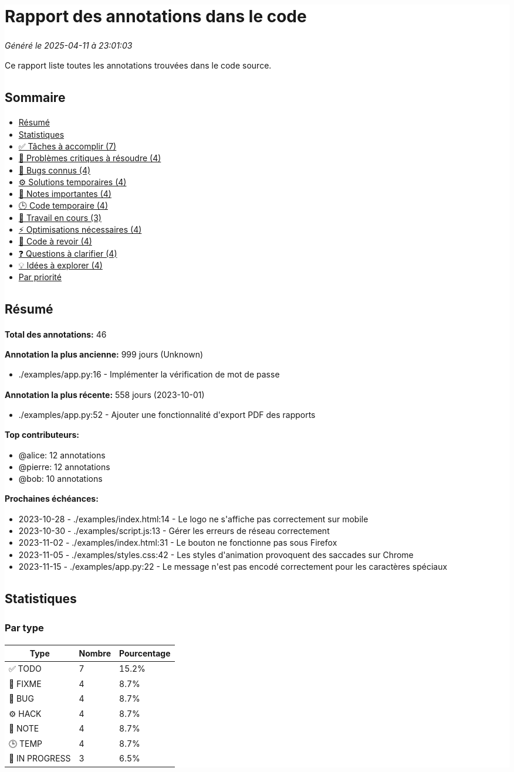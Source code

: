 # Rapport des annotations dans le code

*Généré le 2025-04-11 à 23:01:03*

Ce rapport liste toutes les annotations trouvées dans le code source.

## Sommaire

- [Résumé](#résumé)
- [Statistiques](#statistiques)
- [✅ Tâches à accomplir (7)](#user-content-todo)
- [🚨 Problèmes critiques à résoudre (4)](#user-content-fixme)
- [🐛 Bugs connus (4)](#user-content-bug)
- [⚙️ Solutions temporaires (4)](#user-content-hack)
- [📝 Notes importantes (4)](#user-content-note)
- [🕒 Code temporaire (4)](#user-content-temp)
- [🚧 Travail en cours (3)](#user-content-in-progress)
- [⚡ Optimisations nécessaires (4)](#user-content-optimize)
- [👀 Code à revoir (4)](#user-content-review)
- [❓ Questions à clarifier (4)](#user-content-question)
- [💡 Idées à explorer (4)](#user-content-idea)
- [Par priorité](#par-priorité)

## Résumé

**Total des annotations:** 46

**Annotation la plus ancienne:** 999 jours (Unknown)
- ./examples/app.py:16 - Implémenter la vérification de mot de passe

**Annotation la plus récente:** 558 jours (2023-10-01)
- ./examples/app.py:52 - Ajouter une fonctionnalité d'export PDF des rapports

**Top contributeurs:**
- @alice: 12 annotations
- @pierre: 12 annotations
- @bob: 10 annotations

**Prochaines échéances:**
- 2023-10-28 - ./examples/index.html:14 - Le logo ne s'affiche pas correctement sur mobile
- 2023-10-30 - ./examples/script.js:13 - Gérer les erreurs de réseau correctement
- 2023-11-02 - ./examples/index.html:31 - Le bouton ne fonctionne pas sous Firefox
- 2023-11-05 - ./examples/styles.css:42 - Les styles d'animation provoquent des saccades sur Chrome
- 2023-11-15 - ./examples/app.py:22 - Le message n'est pas encodé correctement pour les caractères spéciaux

## Statistiques

### Par type

| Type | Nombre | Pourcentage |
|------|--------|-------------|
| ✅ TODO | 7 | 15.2% |
| 🚨 FIXME | 4 | 8.7% |
| 🐛 BUG | 4 | 8.7% |
| ⚙️ HACK | 4 | 8.7% |
| 📝 NOTE | 4 | 8.7% |
| 🕒 TEMP | 4 | 8.7% |
| 🚧 IN PROGRESS | 3 | 6.5% |
